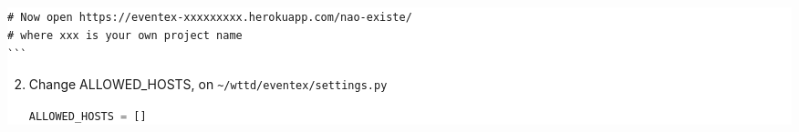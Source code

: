     # Now open https://eventex-xxxxxxxxx.herokuapp.com/nao-existe/   
    # where xxx is your own project name
    ```

2. Change ALLOWED_HOSTS, on `~/wttd/eventex/settings.py`
    ```python
    ALLOWED_HOSTS = []
    ```